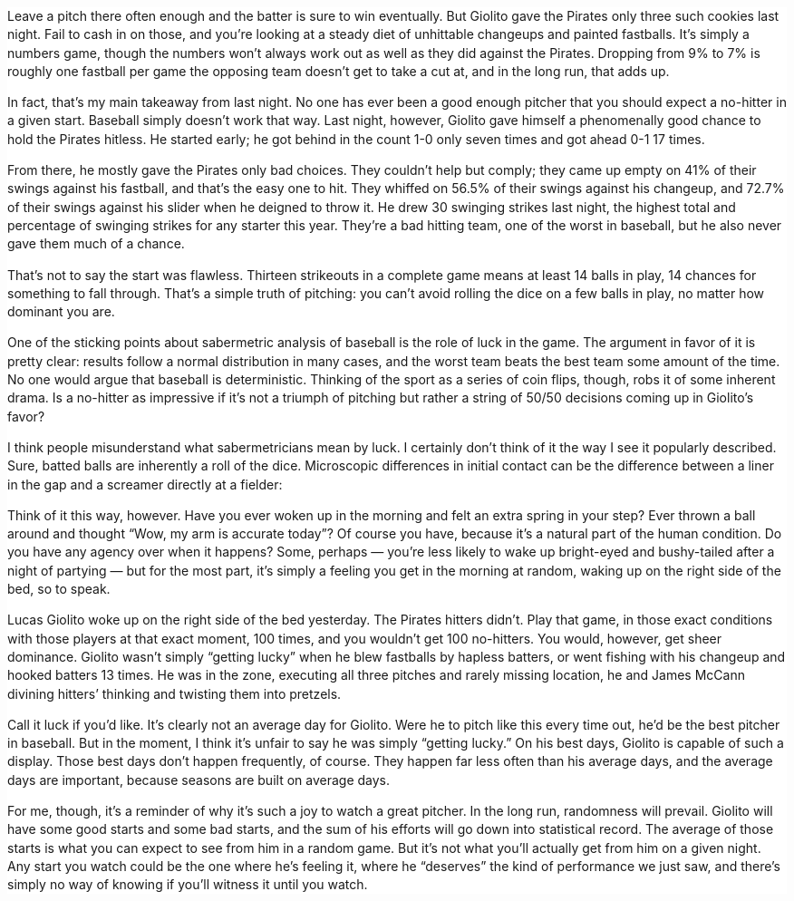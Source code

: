 Leave a pitch there often enough and the batter is sure to win eventually. But Giolito gave the Pirates only three such cookies last night. Fail to cash in on those, and you’re looking at a steady diet of unhittable changeups and painted fastballs. It’s simply a numbers game, though the numbers won’t always work out as well as they did against the Pirates. Dropping from 9% to 7% is roughly one fastball per game the opposing team doesn’t get to take a cut at, and in the long run, that adds up.

In fact, that’s my main takeaway from last night. No one has ever been a good enough pitcher that you should expect a no-hitter in a given start. Baseball simply doesn’t work that way. Last night, however, Giolito gave himself a phenomenally good chance to hold the Pirates hitless. He started early; he got behind in the count 1-0 only seven times and got ahead 0-1 17 times.

From there, he mostly gave the Pirates only bad choices. They couldn’t help but comply; they came up empty on 41% of their swings against his fastball, and that’s the easy one to hit. They whiffed on 56.5% of their swings against his changeup, and 72.7% of their swings against his slider when he deigned to throw it. He drew 30 swinging strikes last night, the highest total and percentage of swinging strikes for any starter this year. They’re a bad hitting team, one of the worst in baseball, but he also never gave them much of a chance.

That’s not to say the start was flawless. Thirteen strikeouts in a complete game means at least 14 balls in play, 14 chances for something to fall through. That’s a simple truth of pitching: you can’t avoid rolling the dice on a few balls in play, no matter how dominant you are.

One of the sticking points about sabermetric analysis of baseball is the role of luck in the game. The argument in favor of it is pretty clear: results follow a normal distribution in many cases, and the worst team beats the best team some amount of the time. No one would argue that baseball is deterministic. Thinking of the sport as a series of coin flips, though, robs it of some inherent drama. Is a no-hitter as impressive if it’s not a triumph of pitching but rather a string of 50/50 decisions coming up in Giolito’s favor?

I think people misunderstand what sabermetricians mean by luck. I certainly don’t think of it the way I see it popularly described. Sure, batted balls are inherently a roll of the dice. Microscopic differences in initial contact can be the difference between a liner in the gap and a screamer directly at a fielder:

Think of it this way, however. Have you ever woken up in the morning and felt an extra spring in your step? Ever thrown a ball around and thought “Wow, my arm is accurate today”? Of course you have, because it’s a natural part of the human condition. Do you have any agency over when it happens? Some, perhaps — you’re less likely to wake up bright-eyed and bushy-tailed after a night of partying — but for the most part, it’s simply a feeling you get in the morning at random, waking up on the right side of the bed, so to speak.

Lucas Giolito woke up on the right side of the bed yesterday. The Pirates hitters didn’t. Play that game, in those exact conditions with those players at that exact moment, 100 times, and you wouldn’t get 100 no-hitters. You would, however, get sheer dominance. Giolito wasn’t simply “getting lucky” when he blew fastballs by hapless batters, or went fishing with his changeup and hooked batters 13 times. He was in the zone, executing all three pitches and rarely missing location, he and James McCann divining hitters’ thinking and twisting them into pretzels.

Call it luck if you’d like. It’s clearly not an average day for Giolito. Were he to pitch like this every time out, he’d be the best pitcher in baseball. But in the moment, I think it’s unfair to say he was simply “getting lucky.” On his best days, Giolito is capable of such a display. Those best days don’t happen frequently, of course. They happen far less often than his average days, and the average days are important, because seasons are built on average days.

For me, though, it’s a reminder of why it’s such a joy to watch a great pitcher. In the long run, randomness will prevail. Giolito will have some good starts and some bad starts, and the sum of his efforts will go down into statistical record. The average of those starts is what you can expect to see from him in a random game. But it’s not what you’ll actually get from him on a given night. Any start you watch could be the one where he’s feeling it, where he “deserves” the kind of performance we just saw, and there’s simply no way of knowing if you’ll witness it until you watch.
